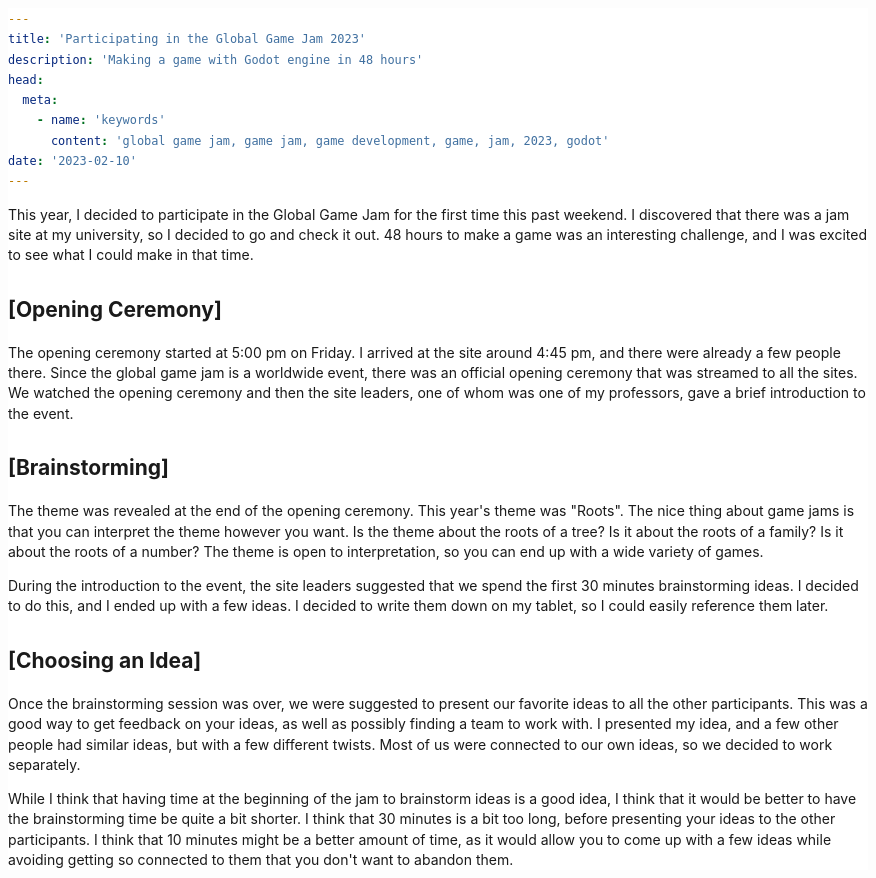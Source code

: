 ```yaml
---
title: 'Participating in the Global Game Jam 2023'
description: 'Making a game with Godot engine in 48 hours'
head:
  meta:
    - name: 'keywords'
      content: 'global game jam, game jam, game development, game, jam, 2023, godot'
date: '2023-02-10'
---
```


This year, I decided to participate in the Global Game Jam for the first time
this past weekend. I discovered that there was a jam site at my university, so
I decided to go and check it out. 48 hours to make a game was an interesting
challenge, and I was excited to see what I could make in that time.



## [Opening Ceremony]

The opening ceremony started at 5:00 pm on Friday. I arrived at the site around
4:45 pm, and there were already a few people there. Since the global game jam
is a worldwide event, there was an official opening ceremony that was streamed
to all the sites. We watched the opening ceremony and then the site leaders,
one of whom was one of my professors, gave a brief introduction to the event.

## [Brainstorming]

The theme was revealed at the end of the opening ceremony. This year's theme
was "Roots". The nice thing about game jams is that you can interpret the theme
however you want. Is the theme about the roots of a tree? Is it about the roots
of a family? Is it about the roots of a number? The theme is open to
interpretation, so you can end up with a wide variety of games.

During the introduction to the event, the site leaders suggested that we spend
the first 30 minutes brainstorming ideas. I decided to do this, and I ended up
with a few ideas. I decided to write them down on my tablet, so I could easily
reference them later.

## [Choosing an Idea]

Once the brainstorming session was over, we were suggested to present our
favorite ideas to all the other participants. This was a good way to get
feedback on your ideas, as well as possibly finding a team to work with. I
presented my idea, and a few other people had similar ideas, but with a
few different twists. Most of us were connected to our own ideas, so we
decided to work separately.

While I think that having time at the beginning of the jam to brainstorm ideas
is a good idea, I think that it would be better to have the brainstorming time
be quite a bit shorter. I think that 30 minutes is a bit too long, before
presenting your ideas to the other participants. I think that 10 minutes might
be a better amount of time, as it would allow you to come up with a few ideas
while avoiding getting so connected to them that you don't want to abandon
them.

